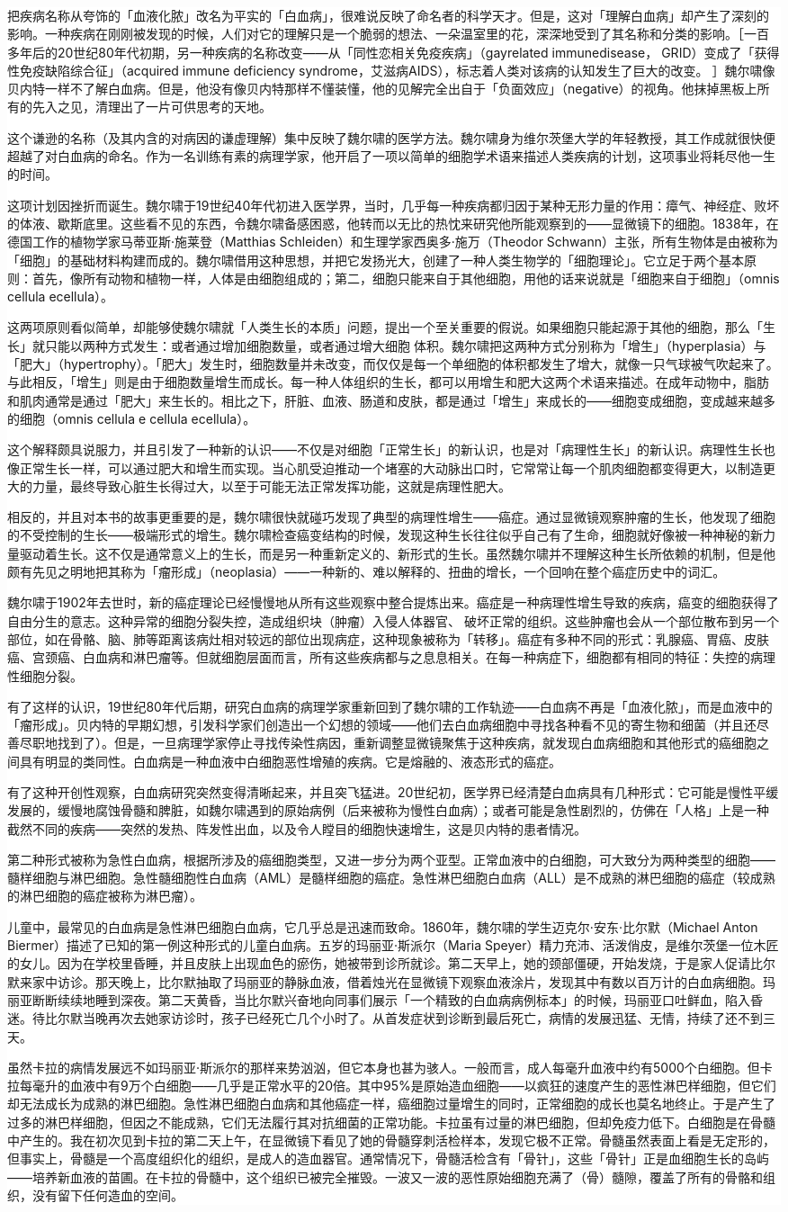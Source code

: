 



把疾病名称从夸饰的「血液化脓」改名为平实的「白血病」，很难说反映了命名者的科学天才。但是，这对「理解白血病」却产生了深刻的影响。一种疾病在刚刚被发现的时候，人们对它的理解只是一个脆弱的想法、一朵温室里的花，深深地受到了其名称和分类的影响。［一百多年后的20世纪80年代初期，另一种疾病的名称改变——从「同性恋相关免疫疾病」（gayrelated immunedisease， GRID）变成了「获得性免疫缺陷综合征」（acquired immune deficiency syndrome，艾滋病AIDS），标志着人类对该病的认知发生了巨大的改变。 ］魏尔啸像贝内特一样不了解白血病。但是，他没有像贝内特那样不懂装懂，他的见解完全出自于「负面效应」（negative）的视角。他抹掉黑板上所有的先入之见，清理出了一片可供思考的天地。

这个谦逊的名称（及其内含的对病因的谦虚理解）集中反映了魏尔啸的医学方法。魏尔啸身为维尔茨堡大学的年轻教授，其工作成就很快便超越了对白血病的命名。作为一名训练有素的病理学家，他开启了一项以简单的细胞学术语来描述人类疾病的计划，这项事业将耗尽他一生的时间。

这项计划因挫折而诞生。魏尔啸于19世纪40年代初进入医学界，当时，几乎每一种疾病都归因于某种无形力量的作用：瘴气、神经症、败坏的体液、歇斯底里。这些看不见的东西，令魏尔啸备感困惑，他转而以无比的热忱来研究他所能观察到的——显微镜下的细胞。1838年，在德国工作的植物学家马蒂亚斯·施莱登（Matthias Schleiden）和生理学家西奥多·施万（Theodor Schwann）主张，所有生物体是由被称为「细胞」的基础材料构建而成的。魏尔啸借用这种思想，并把它发扬光大，创建了一种人类生物学的「细胞理论」。它立足于两个基本原则：首先，像所有动物和植物一样，人体是由细胞组成的；第二，细胞只能来自于其他细胞，用他的话来说就是「细胞来自于细胞」（omnis cellula ecellula）。

这两项原则看似简单，却能够使魏尔啸就「人类生长的本质」问题，提出一个至关重要的假说。如果细胞只能起源于其他的细胞，那么「生长」就只能以两种方式发生：或者通过增加细胞数量，或者通过增大细胞 体积。魏尔啸把这两种方式分别称为「增生」（hyperplasia）与「肥大」（hypertrophy）。「肥大」发生时，细胞数量并未改变，而仅仅是每一个单细胞的体积都发生了增大，就像一只气球被气吹起来了。与此相反，「增生」则是由于细胞数量增生而成长。每一种人体组织的生长，都可以用增生和肥大这两个术语来描述。在成年动物中，脂肪和肌肉通常是通过「肥大」来生长的。相比之下，肝脏、血液、肠道和皮肤，都是通过「增生」来成长的——细胞变成细胞，变成越来越多的细胞（omnis cellula e cellula ecellula）。

这个解释颇具说服力，并且引发了一种新的认识——不仅是对细胞「正常生长」的新认识，也是对「病理性生长」的新认识。病理性生长也像正常生长一样，可以通过肥大和增生而实现。当心肌受迫推动一个堵塞的大动脉出口时，它常常让每一个肌肉细胞都变得更大，以制造更大的力量，最终导致心脏生长得过大，以至于可能无法正常发挥功能，这就是病理性肥大。

相反的，并且对本书的故事更重要的是，魏尔啸很快就碰巧发现了典型的病理性增生——癌症。通过显微镜观察肿瘤的生长，他发现了细胞的不受控制的生长——极端形式的增生。魏尔啸检查癌变结构的时候，发现这种生长往往似乎自己有了生命，细胞就好像被一种神秘的新力量驱动着生长。这不仅是通常意义上的生长，而是另一种重新定义的、新形式的生长。虽然魏尔啸并不理解这种生长所依赖的机制，但是他颇有先见之明地把其称为「瘤形成」（neoplasia）——一种新的、难以解释的、扭曲的增长，一个回响在整个癌症历史中的词汇。

魏尔啸于1902年去世时，新的癌症理论已经慢慢地从所有这些观察中整合提炼出来。癌症是一种病理性增生导致的疾病，癌变的细胞获得了自由分生的意志。这种异常的细胞分裂失控，造成组织块（肿瘤）入侵人体器官、 破坏正常的组织。这些肿瘤也会从一个部位散布到另一个部位，如在骨骼、脑、肺等距离该病灶相对较远的部位出现病症，这种现象被称为「转移」。癌症有多种不同的形式：乳腺癌、胃癌、皮肤癌、宫颈癌、白血病和淋巴瘤等。但就细胞层面而言，所有这些疾病都与之息息相关。在每一种病症下，细胞都有相同的特征：失控的病理性细胞分裂。

有了这样的认识，19世纪80年代后期，研究白血病的病理学家重新回到了魏尔啸的工作轨迹——白血病不再是「血液化脓」，而是血液中的「瘤形成」。贝内特的早期幻想，引发科学家们创造出一个幻想的领域——他们去白血病细胞中寻找各种看不见的寄生物和细菌（并且还尽善尽职地找到了）。但是，一旦病理学家停止寻找传染性病因，重新调整显微镜聚焦于这种疾病，就发现白血病细胞和其他形式的癌细胞之间具有明显的类同性。白血病是一种血液中白细胞恶性增殖的疾病。它是熔融的、液态形式的癌症。

有了这种开创性观察，白血病研究突然变得清晰起来，并且突飞猛进。20世纪初，医学界已经清楚白血病具有几种形式：它可能是慢性平缓发展的，缓慢地腐蚀骨髓和脾脏，如魏尔啸遇到的原始病例（后来被称为慢性白血病）；或者可能是急性剧烈的，仿佛在「人格」上是一种截然不同的疾病——突然的发热、阵发性出血，以及令人瞠目的细胞快速增生，这是贝内特的患者情况。

第二种形式被称为急性白血病，根据所涉及的癌细胞类型，又进一步分为两个亚型。正常血液中的白细胞，可大致分为两种类型的细胞——髓样细胞与淋巴细胞。急性髓细胞性白血病（AML）是髓样细胞的癌症。急性淋巴细胞白血病（ALL）是不成熟的淋巴细胞的癌症（较成熟的淋巴细胞的癌症被称为淋巴瘤）。

儿童中，最常见的白血病是急性淋巴细胞白血病，它几乎总是迅速而致命。1860年，魏尔啸的学生迈克尔·安东·比尔默（Michael Anton Biermer）描述了已知的第一例这种形式的儿童白血病。五岁的玛丽亚·斯派尔（Maria Speyer）精力充沛、活泼俏皮，是维尔茨堡一位木匠的女儿。因为在学校里昏睡，并且皮肤上出现血色的瘀伤，她被带到诊所就诊。第二天早上，她的颈部僵硬，开始发烧，于是家人促请比尔默来家中访诊。那天晚上，比尔默抽取了玛丽亚的静脉血液，借着烛光在显微镜下观察血液涂片，发现其中有数以百万计的白血病细胞。玛丽亚断断续续地睡到深夜。第二天黄昏，当比尔默兴奋地向同事们展示「一个精致的白血病病例标本」的时候，玛丽亚口吐鲜血，陷入昏迷。待比尔默当晚再次去她家访诊时，孩子已经死亡几个小时了。从首发症状到诊断到最后死亡，病情的发展迅猛、无情，持续了还不到三天。









虽然卡拉的病情发展远不如玛丽亚·斯派尔的那样来势汹汹，但它本身也甚为骇人。一般而言，成人每毫升血液中约有5000个白细胞。但卡拉每毫升的血液中有9万个白细胞——几乎是正常水平的20倍。其中95%是原始造血细胞——以疯狂的速度产生的恶性淋巴样细胞，但它们却无法成长为成熟的淋巴细胞。急性淋巴细胞白血病和其他癌症一样，癌细胞过量增生的同时，正常细胞的成长也莫名地终止。于是产生了过多的淋巴样细胞，但因之不能成熟，它们无法履行其对抗细菌的正常功能。卡拉虽有过量的淋巴细胞，但却免疫力低下。白细胞是在骨髓中产生的。我在初次见到卡拉的第二天上午，在显微镜下看见了她的骨髓穿刺活检样本，发现它极不正常。骨髓虽然表面上看是无定形的，但事实上，骨髓是一个高度组织化的组织，是成人的造血器官。通常情况下，骨髓活检含有「骨针」，这些「骨针」正是血细胞生长的岛屿——培养新血液的苗圃。在卡拉的骨髓中，这个组织已被完全摧毁。一波又一波的恶性原始细胞充满了（骨）髓隙，覆盖了所有的骨骼和组织，没有留下任何造血的空间。
